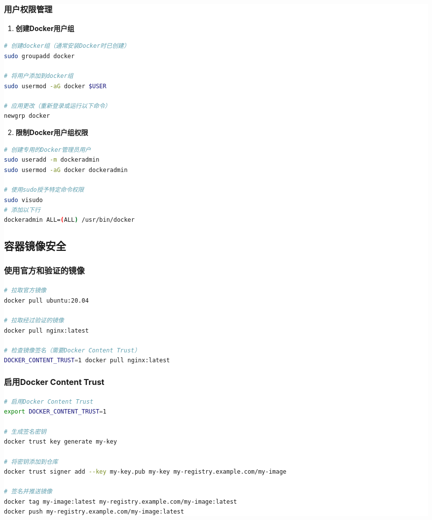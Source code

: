 ### 用户权限管理

1. **创建Docker用户组**

```bash
# 创建docker组（通常安装Docker时已创建）
sudo groupadd docker

# 将用户添加到docker组
sudo usermod -aG docker $USER

# 应用更改（重新登录或运行以下命令）
newgrp docker
```

2. **限制Docker用户组权限**

```bash
# 创建专用的Docker管理员用户
sudo useradd -m dockeradmin
sudo usermod -aG docker dockeradmin

# 使用sudo授予特定命令权限
sudo visudo
# 添加以下行
dockeradmin ALL=(ALL) /usr/bin/docker
```

## 容器镜像安全

### 使用官方和验证的镜像

```bash
# 拉取官方镜像
docker pull ubuntu:20.04

# 拉取经过验证的镜像
docker pull nginx:latest

# 检查镜像签名（需要Docker Content Trust）
DOCKER_CONTENT_TRUST=1 docker pull nginx:latest
```

### 启用Docker Content Trust

```bash
# 启用Docker Content Trust
export DOCKER_CONTENT_TRUST=1

# 生成签名密钥
docker trust key generate my-key

# 将密钥添加到仓库
docker trust signer add --key my-key.pub my-key my-registry.example.com/my-image

# 签名并推送镜像
docker tag my-image:latest my-registry.example.com/my-image:latest
docker push my-registry.example.com/my-image:latest
```
